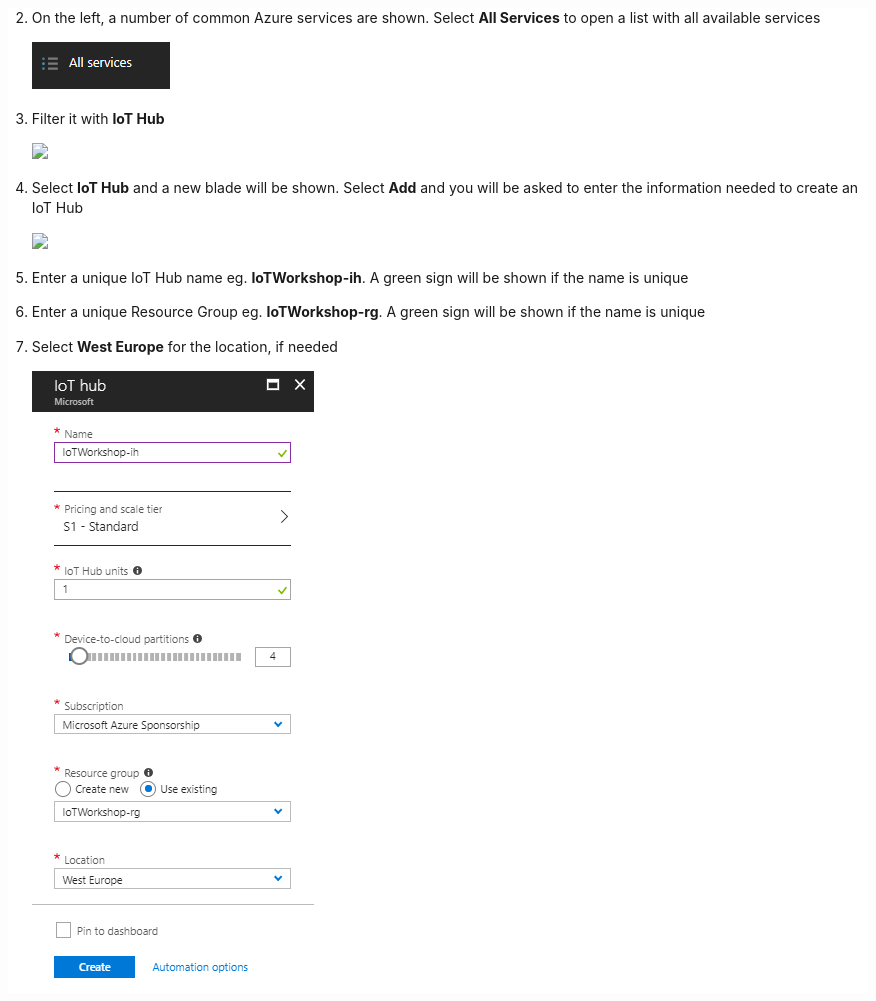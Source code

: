 2. On the left, a number of common Azure services are shown. Select **All Services** to open a list with all available services

    ![](img/TheThingsNetwork/all-services.png)

3. Filter it with **IoT Hub**

    ![](img/NodeJsToIotHub/azure-search-iot-hub.png)

4. Select **IoT Hub** and a new blade will be shown. Select **Add** and you will be asked to enter the information needed to create an IoT Hub

    ![](img/NodeJsToIotHub/azure-portal-add.png)

5. Enter a unique IoT Hub name eg. **IoTWorkshop-ih**. A green sign will be shown if the name is unique

6. Enter a unique Resource Group eg. **IoTWorkshop-rg**. A green sign will be shown if the name is unique

7. Select **West Europe** for the location, if needed

    ![](img/NodeJsToIotHub/azure-new-iot-hub-scaled.png)
